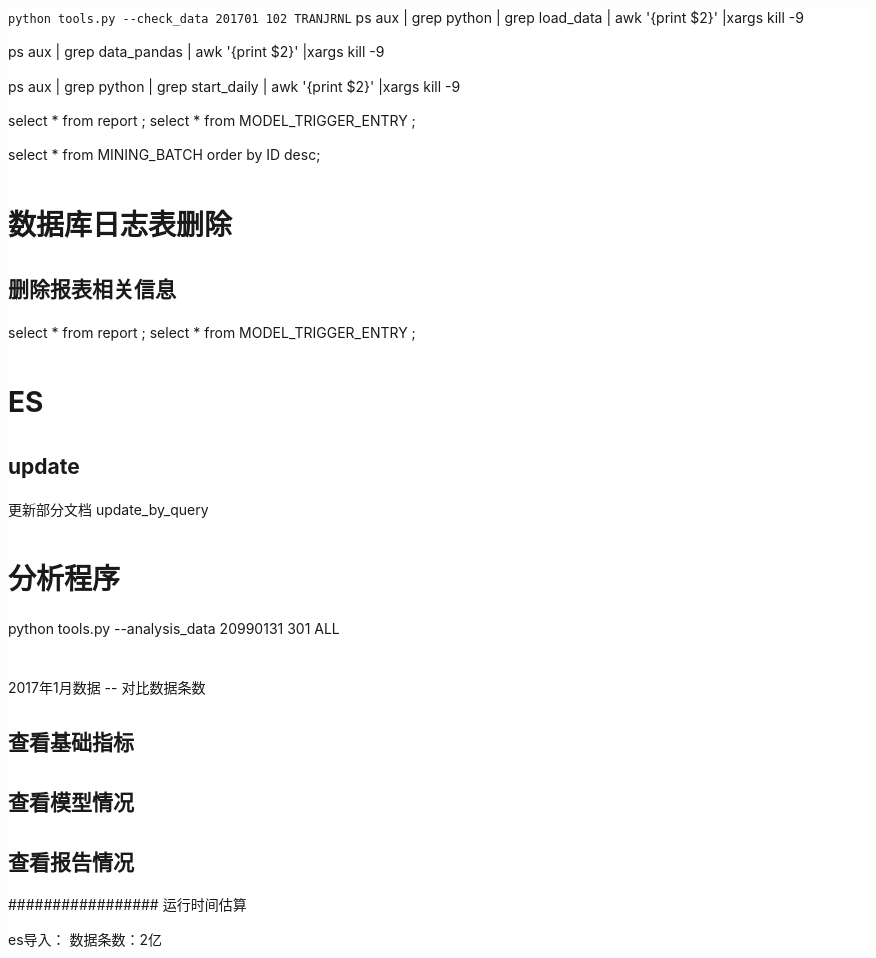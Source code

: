 ```python tools.py --check_data 201701 102 TRANJRNL```
ps aux | grep python | grep load_data | awk '{print $2}' |xargs kill -9

ps aux | grep data_pandas | awk '{print $2}' |xargs kill -9

ps aux | grep python | grep start_daily | awk '{print $2}' |xargs kill -9




select * from report ;
select * from MODEL_TRIGGER_ENTRY ;

select * from MINING_BATCH order by ID  desc;


# 数据库日志表删除
## 删除报表相关信息
select * from report ;
select * from MODEL_TRIGGER_ENTRY ;








# ES


## update
更新部分文档 update_by_query


# 分析程序
python tools.py  --analysis_data 20990131 301 ALL
# 



 
2017年1月数据 -- 对比数据条数



## 查看基础指标


## 查看模型情况


## 查看报告情况







 ################# 运行时间估算

es导入：
	数据条数：2亿
```